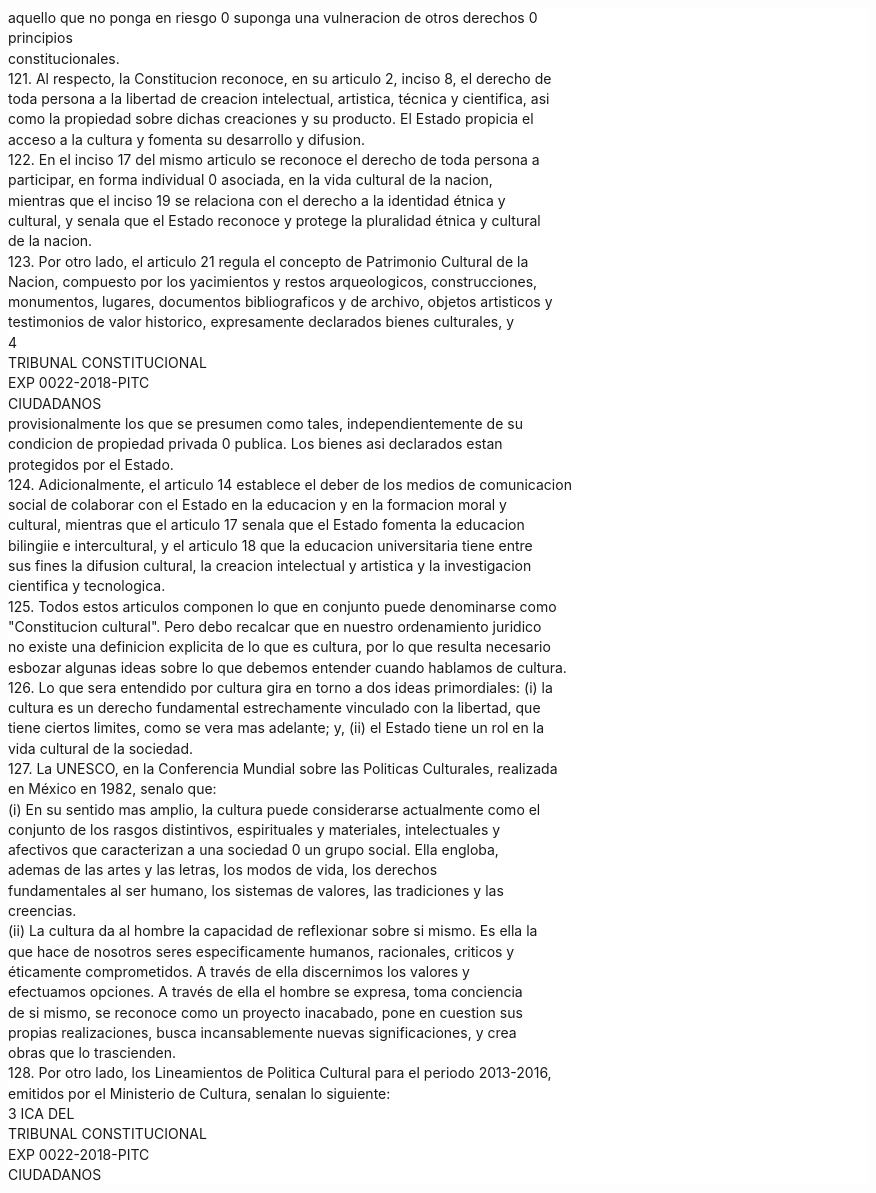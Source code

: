 aquello que no ponga en riesgo 0 suponga una vulneracion de otros derechos 0  
principios  
constitucionales.  
121. Al respecto, la Constitucion reconoce, en su articulo 2, inciso 8, el derecho de  
toda persona a la libertad de creacion intelectual, artistica, técnica y cientifica, asi  
como la propiedad sobre dichas creaciones y su producto. El Estado propicia el  
acceso a la cultura y fomenta su desarrollo y difusion.  
122. En el inciso 17 del mismo articulo se reconoce el derecho de toda persona a  
participar, en forma individual 0 asociada, en la vida cultural de la nacion,  
mientras que el inciso 19 se relaciona con el derecho a la identidad étnica y  
cultural, y senala que el Estado reconoce y protege la pluralidad étnica y cultural  
de la nacion.  
123. Por otro lado, el articulo 21 regula el concepto de Patrimonio Cultural de la  
Nacion, compuesto por los yacimientos y restos arqueologicos, construcciones,  
monumentos, lugares, documentos bibliograficos y de archivo, objetos artisticos y  
testimonios de valor historico, expresamente declarados bienes culturales, y  
4  
TRIBUNAL CONSTITUCIONAL  
EXP 0022-2018-PITC  
CIUDADANOS  
provisionalmente los que se presumen como tales, independientemente de su  
condicion de propiedad privada 0 publica. Los bienes asi declarados estan  
protegidos por el Estado.  
124. Adicionalmente, el articulo 14 establece el deber de los medios de comunicacion  
social de colaborar con el Estado en la educacion y en la formacion moral y  
cultural, mientras que el articulo 17 senala que el Estado fomenta la educacion  
bilingiie e intercultural, y el articulo 18 que la educacion universitaria tiene entre  
sus fines la difusion cultural, la creacion intelectual y artistica y la investigacion  
cientifica y tecnologica.  
125. Todos estos articulos componen lo que en conjunto puede denominarse como  
"Constitucion cultural". Pero debo recalcar que en nuestro ordenamiento juridico  
no existe una definicion explicita de lo que es cultura, por lo que resulta necesario  
esbozar algunas ideas sobre lo que debemos entender cuando hablamos de cultura.  
126. Lo que sera entendido por cultura gira en torno a dos ideas primordiales: (i) la  
cultura es un derecho fundamental estrechamente vinculado con la libertad, que  
tiene ciertos limites, como se vera mas adelante; y, (ii) el Estado tiene un rol en la  
vida cultural de la sociedad.  
127. La UNESCO, en la Conferencia Mundial sobre las Politicas Culturales, realizada  
en México en 1982, senalo que:  
(i) En su sentido mas amplio, la cultura puede considerarse actualmente como el  
conjunto de los rasgos distintivos, espirituales y materiales, intelectuales y  
afectivos que caracterizan a una sociedad 0 un grupo social. Ella engloba,  
ademas de las artes y las letras, los modos de vida, los derechos  
fundamentales al ser humano, los sistemas de valores, las tradiciones y las  
creencias.  
(ii) La cultura da al hombre la capacidad de reflexionar sobre si mismo. Es ella la  
que hace de nosotros seres especificamente humanos, racionales, criticos y  
éticamente comprometidos. A través de ella discernimos los valores y  
efectuamos opciones. A través de ella el hombre se expresa, toma conciencia  
de si mismo, se reconoce como un proyecto inacabado, pone en cuestion sus  
propias realizaciones, busca incansablemente nuevas significaciones, y crea  
obras que lo trascienden.  
128. Por otro lado, los Lineamientos de Politica Cultural para el periodo 2013-2016,  
emitidos por el Ministerio de Cultura, senalan lo siguiente:  
3 ICA DEL  
TRIBUNAL CONSTITUCIONAL  
EXP 0022-2018-PITC  
CIUDADANOS  
